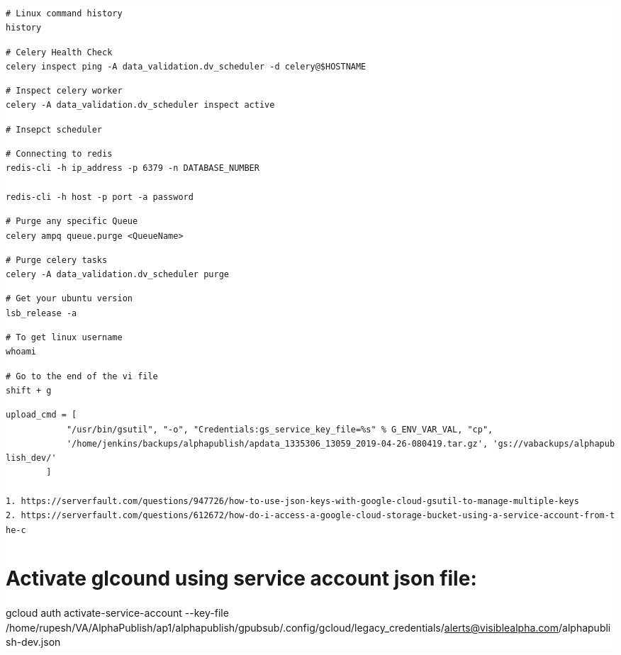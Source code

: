 ```
# Linux command history
history
```

```
# Celery Health Check
celery inspect ping -A data_validation.dv_scheduler -d celery@$HOSTNAME
```

```
# Inspect celery worker
celery -A data_validation.dv_scheduler inspect active
```

```
# Insepct scheduler
```

```
# Connecting to redis
redis-cli -h ip_address -p 6379 -n DATABASE_NUMBER

redis-cli -h host -p port -a password
```

```
# Purge any specific Queue
celery ampq queue.purge <QueueName>
```

```
# Purge celery tasks
celery -A data_validation.dv_scheduler purge
```

```
# Get your ubuntu version
lsb_release -a
```

```
# To get linux username
whoami
```

```
# Go to the end of the vi file
shift + g
```

```
upload_cmd = [
            "/usr/bin/gsutil", "-o", "Credentials:gs_service_key_file=%s" % G_ENV_VAR_VAL, "cp",
            '/home/jenkins/backups/alphapublish/apdata_1335306_13059_2019-04-26-080419.tar.gz', 'gs://vabackups/alphapublish_dev/'
        ]

1. https://serverfault.com/questions/947726/how-to-use-json-keys-with-google-cloud-gsutil-to-manage-multiple-keys
2. https://serverfault.com/questions/612672/how-do-i-access-a-google-cloud-storage-bucket-using-a-service-account-from-the-c

```
# Activate glcound using service account json file:
gcloud auth activate-service-account --key-file /home/rupesh/VA/AlphaPublish/ap1/alphapublish/gpubsub/.config/gcloud/legacy_credentials/alerts@visiblealpha.com/alphapublish-dev.json

